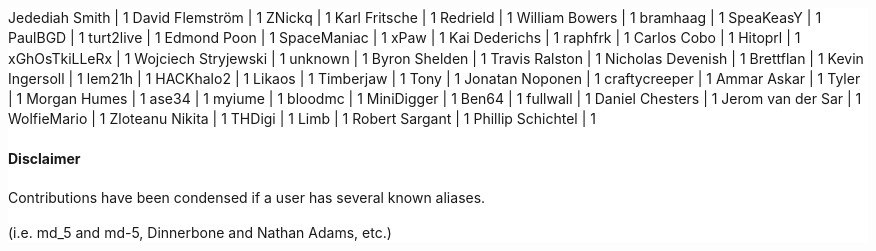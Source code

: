 Jedediah Smith  |  1
David Flemström  |  1
ZNickq  |  1
Karl Fritsche  |  1
Redrield  |  1
William Bowers  |  1
bramhaag  |  1
SpeaKeasY  |  1
PaulBGD  |  1
turt2live  |  1
Edmond Poon  |  1
SpaceManiac  |  1
xPaw  |  1
Kai Dederichs  |  1
raphfrk  |  1
Carlos Cobo  |  1
Hitoprl  |  1
xGhOsTkiLLeRx  |  1
Wojciech Stryjewski  |  1
unknown  |  1
Byron Shelden  |  1
Travis Ralston  |  1
Nicholas Devenish  |  1
Brettflan  |  1
Kevin Ingersoll  |  1
lem21h  |  1
HACKhalo2  |  1
Likaos  |  1
Timberjaw  |  1
Tony  |  1
Jonatan Noponen  |  1
craftycreeper  |  1
Ammar Askar  |  1
Tyler  |  1
Morgan Humes  |  1
ase34  |  1
myiume  |  1
bloodmc  |  1
MiniDigger  |  1
Ben64  |  1
fullwall  |  1
Daniel Chesters  |  1
Jerom van der Sar  |  1
WolfieMario  |  1
Zloteanu Nikita  |  1
THDigi  |  1
Limb  |  1
Robert Sargant  |  1
Phillip Schichtel  |  1

#### Disclaimer
Contributions have been condensed if a user has several known aliases.

(i.e. md_5 and md-5, Dinnerbone and Nathan Adams, etc.)
